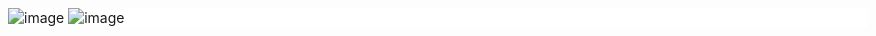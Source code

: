 <img width="728" alt="image" src="https://github.com/user-attachments/assets/0e865e5f-0909-4d4c-bd14-c6c4eb646462" />
<img width="229" alt="image" src="https://github.com/user-attachments/assets/502b9295-db44-4960-9658-9deca8e69eb7" />
